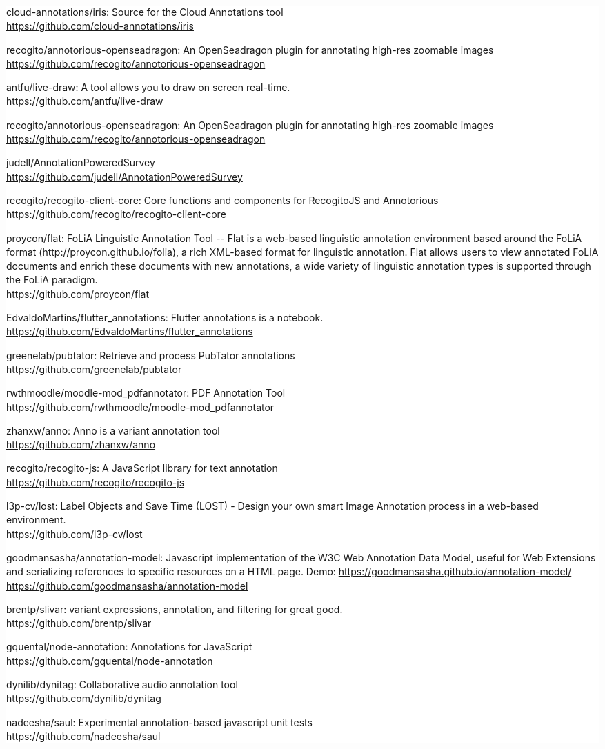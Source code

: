 cloud-annotations/iris: Source for the Cloud Annotations tool  
https://github.com/cloud-annotations/iris

recogito/annotorious-openseadragon: An OpenSeadragon plugin for annotating high-res zoomable images  
https://github.com/recogito/annotorious-openseadragon

antfu/live-draw: A tool allows you to draw on screen real-time.  
https://github.com/antfu/live-draw

recogito/annotorious-openseadragon: An OpenSeadragon plugin for annotating high-res zoomable images  
https://github.com/recogito/annotorious-openseadragon

judell/AnnotationPoweredSurvey  
https://github.com/judell/AnnotationPoweredSurvey

recogito/recogito-client-core: Core functions and components for RecogitoJS and Annotorious  
https://github.com/recogito/recogito-client-core

proycon/flat: FoLiA Linguistic Annotation Tool -- Flat is a web-based linguistic annotation environment based around the FoLiA format (http://proycon.github.io/folia), a rich XML-based format for linguistic annotation. Flat allows users to view annotated FoLiA documents and enrich these documents with new annotations, a wide variety of linguistic annotation types is supported through the FoLiA paradigm.  
https://github.com/proycon/flat

EdvaldoMartins/flutter_annotations: Flutter annotations is a notebook.  
https://github.com/EdvaldoMartins/flutter_annotations

greenelab/pubtator: Retrieve and process PubTator annotations  
https://github.com/greenelab/pubtator

rwthmoodle/moodle-mod_pdfannotator: PDF Annotation Tool  
https://github.com/rwthmoodle/moodle-mod_pdfannotator

zhanxw/anno: Anno is a variant annotation tool  
https://github.com/zhanxw/anno

recogito/recogito-js: A JavaScript library for text annotation  
https://github.com/recogito/recogito-js

l3p-cv/lost: Label Objects and Save Time (LOST) - Design your own smart Image Annotation process in a web-based environment.  
https://github.com/l3p-cv/lost

goodmansasha/annotation-model: Javascript implementation of the W3C Web Annotation Data Model, useful for Web Extensions and serializing references to specific resources on a HTML page. Demo: https://goodmansasha.github.io/annotation-model/  
https://github.com/goodmansasha/annotation-model

brentp/slivar: variant expressions, annotation, and filtering for great good.  
https://github.com/brentp/slivar

gquental/node-annotation: Annotations for JavaScript  
https://github.com/gquental/node-annotation

dynilib/dynitag: Collaborative audio annotation tool  
https://github.com/dynilib/dynitag

nadeesha/saul: Experimental annotation-based javascript unit tests  
https://github.com/nadeesha/saul
